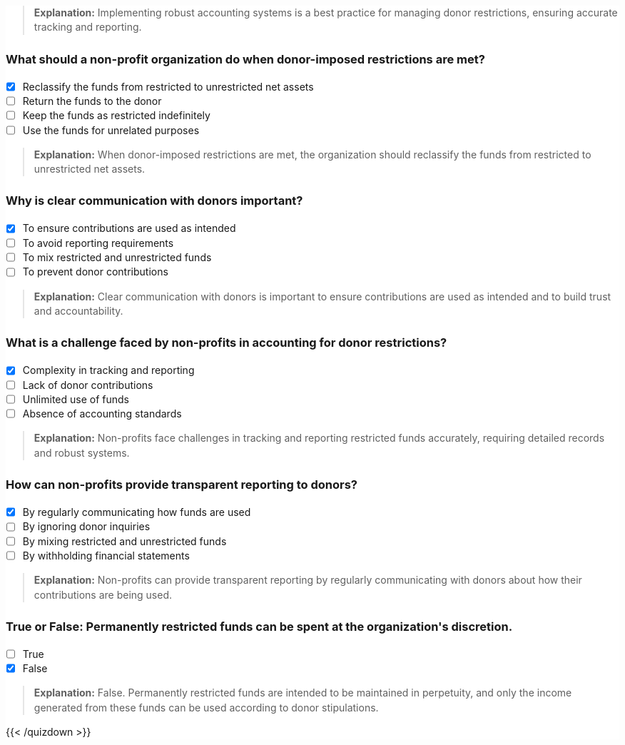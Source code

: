 > **Explanation:** Implementing robust accounting systems is a best practice for managing donor restrictions, ensuring accurate tracking and reporting.

### What should a non-profit organization do when donor-imposed restrictions are met?

- [x] Reclassify the funds from restricted to unrestricted net assets
- [ ] Return the funds to the donor
- [ ] Keep the funds as restricted indefinitely
- [ ] Use the funds for unrelated purposes

> **Explanation:** When donor-imposed restrictions are met, the organization should reclassify the funds from restricted to unrestricted net assets.

### Why is clear communication with donors important?

- [x] To ensure contributions are used as intended
- [ ] To avoid reporting requirements
- [ ] To mix restricted and unrestricted funds
- [ ] To prevent donor contributions

> **Explanation:** Clear communication with donors is important to ensure contributions are used as intended and to build trust and accountability.

### What is a challenge faced by non-profits in accounting for donor restrictions?

- [x] Complexity in tracking and reporting
- [ ] Lack of donor contributions
- [ ] Unlimited use of funds
- [ ] Absence of accounting standards

> **Explanation:** Non-profits face challenges in tracking and reporting restricted funds accurately, requiring detailed records and robust systems.

### How can non-profits provide transparent reporting to donors?

- [x] By regularly communicating how funds are used
- [ ] By ignoring donor inquiries
- [ ] By mixing restricted and unrestricted funds
- [ ] By withholding financial statements

> **Explanation:** Non-profits can provide transparent reporting by regularly communicating with donors about how their contributions are being used.

### True or False: Permanently restricted funds can be spent at the organization's discretion.

- [ ] True
- [x] False

> **Explanation:** False. Permanently restricted funds are intended to be maintained in perpetuity, and only the income generated from these funds can be used according to donor stipulations.

{{< /quizdown >}}
